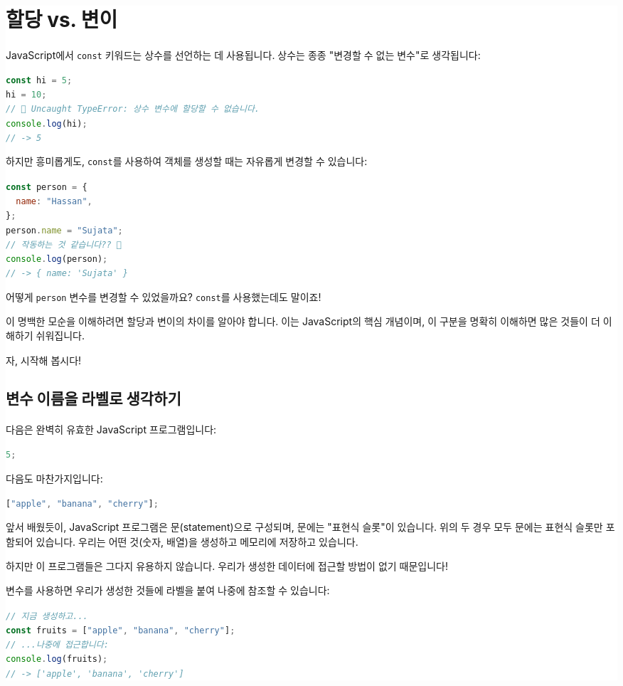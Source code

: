 # 할당 vs. 변이

JavaScript에서 `const` 키워드는 상수를 선언하는 데 사용됩니다. 상수는 종종 "변경할 수 없는 변수"로 생각됩니다:

```javascript
const hi = 5;
hi = 10;
// 🛑 Uncaught TypeError: 상수 변수에 할당할 수 없습니다.
console.log(hi);
// -> 5
```

하지만 흥미롭게도, `const`를 사용하여 객체를 생성할 때는 자유롭게 변경할 수 있습니다:

```javascript
const person = {
  name: "Hassan",
};
person.name = "Sujata";
// 작동하는 것 같습니다?? 🤔
console.log(person);
// -> { name: 'Sujata' }
```

어떻게 `person` 변수를 변경할 수 있었을까요? `const`를 사용했는데도 말이죠!

이 명백한 모순을 이해하려면 할당과 변이의 차이를 알아야 합니다. 이는 JavaScript의 핵심 개념이며, 이 구분을 명확히 이해하면 많은 것들이 더 이해하기 쉬워집니다.

자, 시작해 봅시다!

## 변수 이름을 라벨로 생각하기

다음은 완벽히 유효한 JavaScript 프로그램입니다:

```javascript
5;
```

다음도 마찬가지입니다:

```javascript
["apple", "banana", "cherry"];
```

앞서 배웠듯이, JavaScript 프로그램은 문(statement)으로 구성되며, 문에는 "표현식 슬롯"이 있습니다. 위의 두 경우 모두 문에는 표현식 슬롯만 포함되어 있습니다. 우리는 어떤 것(숫자, 배열)을 생성하고 메모리에 저장하고 있습니다.

하지만 이 프로그램들은 그다지 유용하지 않습니다. 우리가 생성한 데이터에 접근할 방법이 없기 때문입니다!

변수를 사용하면 우리가 생성한 것들에 라벨을 붙여 나중에 참조할 수 있습니다:

```javascript
// 지금 생성하고...
const fruits = ["apple", "banana", "cherry"];
// ...나중에 접근합니다:
console.log(fruits);
// -> ['apple', 'banana', 'cherry']
```

